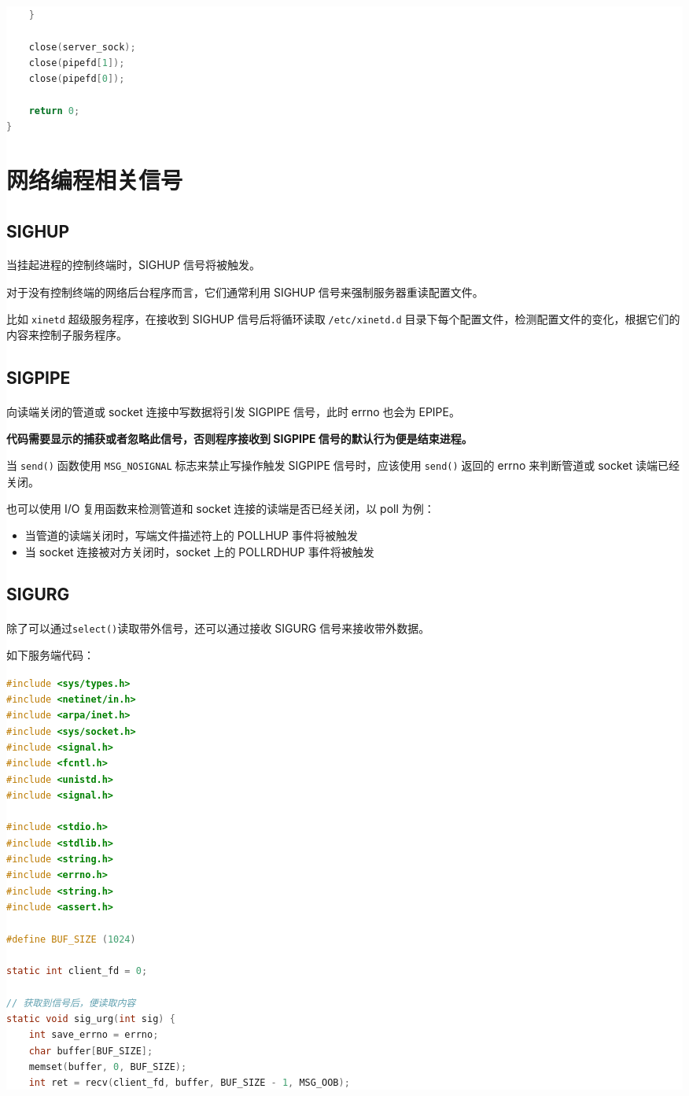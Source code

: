 ``` c
    }

    close(server_sock);
    close(pipefd[1]);
    close(pipefd[0]);

    return 0;
}
```

# 网络编程相关信号

## SIGHUP

当挂起进程的控制终端时，SIGHUP 信号将被触发。

对于没有控制终端的网络后台程序而言，它们通常利用 SIGHUP 信号来强制服务器重读配置文件。

比如 `xinetd` 超级服务程序，在接收到 SIGHUP 信号后将循环读取 `/etc/xinetd.d` 目录下每个配置文件，检测配置文件的变化，根据它们的内容来控制子服务程序。

## SIGPIPE

向读端关闭的管道或 socket 连接中写数据将引发 SIGPIPE 信号，此时 errno 也会为 EPIPE。

**代码需要显示的捕获或者忽略此信号，否则程序接收到 SIGPIPE 信号的默认行为便是结束进程。**

当 `send()` 函数使用 `MSG_NOSIGNAL` 标志来禁止写操作触发 SIGPIPE 信号时，应该使用 `send()` 返回的 errno 来判断管道或 socket 读端已经关闭。

也可以使用 I/O 复用函数来检测管道和 socket 连接的读端是否已经关闭，以 poll 为例：
- 当管道的读端关闭时，写端文件描述符上的 POLLHUP 事件将被触发
- 当 socket 连接被对方关闭时，socket 上的 POLLRDHUP 事件将被触发


## SIGURG
除了可以通过`select()`读取带外信号，还可以通过接收 SIGURG 信号来接收带外数据。

如下服务端代码：

``` c
#include <sys/types.h>
#include <netinet/in.h>
#include <arpa/inet.h>
#include <sys/socket.h>
#include <signal.h>
#include <fcntl.h>
#include <unistd.h>
#include <signal.h>

#include <stdio.h>
#include <stdlib.h>
#include <string.h>
#include <errno.h>
#include <string.h>
#include <assert.h>

#define BUF_SIZE (1024)

static int client_fd = 0;

// 获取到信号后，便读取内容
static void sig_urg(int sig) {
    int save_errno = errno;
    char buffer[BUF_SIZE];
    memset(buffer, 0, BUF_SIZE);
    int ret = recv(client_fd, buffer, BUF_SIZE - 1, MSG_OOB);
```